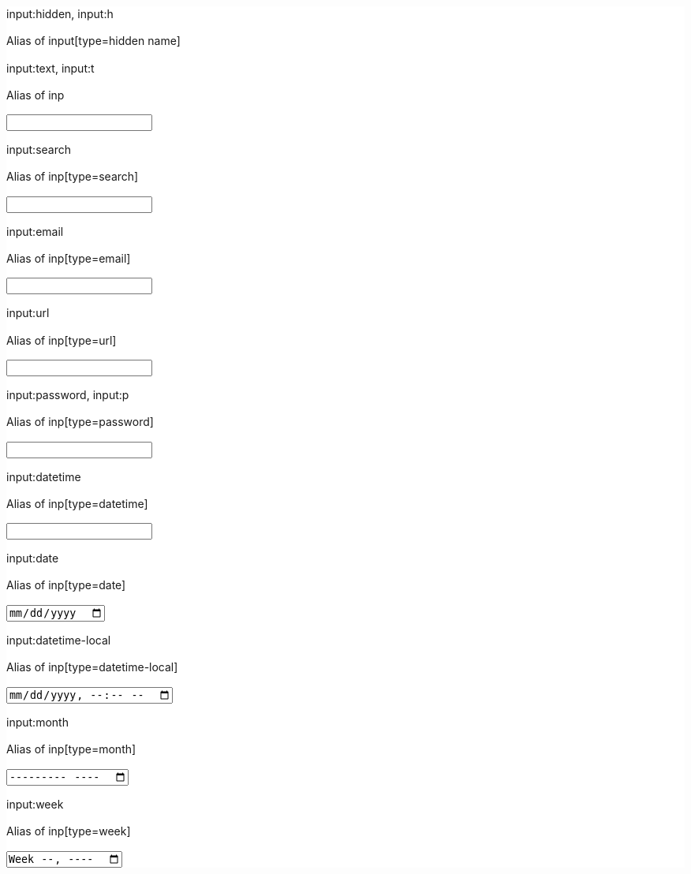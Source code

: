 input:hidden, input:h

Alias of input[type=hidden name]

<input type="hidden" name="" />

input:text, input:t

Alias of inp

<input type="text" name="" id="" />

input:search

Alias of inp[type=search]

<input type="search" name="" id="" />

input:email

Alias of inp[type=email]

<input type="email" name="" id="" />

input:url

Alias of inp[type=url]

<input type="url" name="" id="" />

input:password, input:p

Alias of inp[type=password]

<input type="password" name="" id="" />

input:datetime

Alias of inp[type=datetime]

<input type="datetime" name="" id="" />

input:date

Alias of inp[type=date]

<input type="date" name="" id="" />

input:datetime-local

Alias of inp[type=datetime-local]

<input type="datetime-local" name="" id="" />

input:month

Alias of inp[type=month]

<input type="month" name="" id="" />

input:week

Alias of inp[type=week]

<input type="week" name="" id="" />
